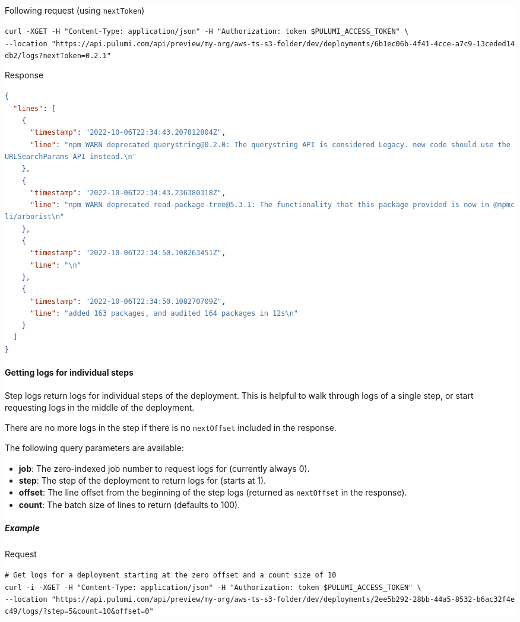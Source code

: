 Following request (using `nextToken`)

```shell
curl -XGET -H "Content-Type: application/json" -H "Authorization: token $PULUMI_ACCESS_TOKEN" \
--location "https://api.pulumi.com/api/preview/my-org/aws-ts-s3-folder/dev/deployments/6b1ec06b-4f41-4cce-a7c9-13ceded14db2/logs?nextToken=0.2.1"
```

Response

```json
{
  "lines": [
    {
      "timestamp": "2022-10-06T22:34:43.207012804Z",
      "line": "npm WARN deprecated querystring@0.2.0: The querystring API is considered Legacy. new code should use the URLSearchParams API instead.\n"
    },
    {
      "timestamp": "2022-10-06T22:34:43.236380318Z",
      "line": "npm WARN deprecated read-package-tree@5.3.1: The functionality that this package provided is now in @npmcli/arborist\n"
    },
    {
      "timestamp": "2022-10-06T22:34:50.108263451Z",
      "line": "\n"
    },
    {
      "timestamp": "2022-10-06T22:34:50.108270709Z",
      "line": "added 163 packages, and audited 164 packages in 12s\n"
    }
  ]
}
```

#### Getting logs for individual steps

Step logs return logs for individual steps of the deployment. This is helpful to walk through logs of a single step,
or start requesting logs in the middle of the deployment.

There are no more logs in the step if there is no `nextOffset` included in the response.

The following query parameters are available:

* **job**: The zero-indexed job number to request logs for (currently always 0).
* **step**: The step of the deployment to return logs for (starts at 1).
* **offset**: The line offset from the beginning of the step logs (returned as `nextOffset` in the response).
* **count**: The batch size of lines to return (defaults to 100).

##### Example

Request

```shell
# Get logs for a deployment starting at the zero offset and a count size of 10
curl -i -XGET -H "Content-Type: application/json" -H "Authorization: token $PULUMI_ACCESS_TOKEN" \
--location "https://api.pulumi.com/api/preview/my-org/aws-ts-s3-folder/dev/deployments/2ee5b292-28bb-44a5-8532-b6ac32f4ec49/logs/?step=5&count=10&offset=0"
```
